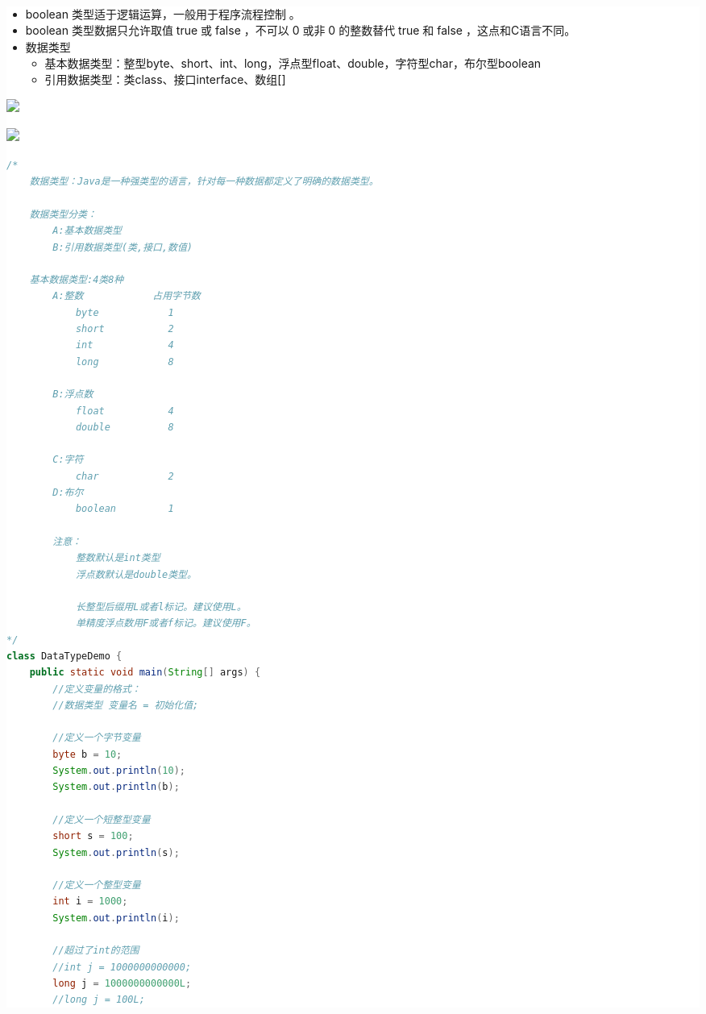
- boolean 类型适于逻辑运算，一般用于程序流程控制 。
- boolean 类型数据只允许取值 true 或 false ，不可以 0 或非 0 的整数替代 true 和 false ，这点和C语言不同。
- 数据类型
  - 基本数据类型：整型byte、short、int、long，浮点型float、double，字符型char，布尔型boolean
  - 引用数据类型：类class、接口interface、数组[]

![](http://img.blog.csdn.net/20150915120725784)

![](http://img.blog.csdn.net/20150915120800513)

```Java
/*
	数据类型：Java是一种强类型的语言，针对每一种数据都定义了明确的数据类型。

	数据类型分类：
		A:基本数据类型
		B:引用数据类型(类,接口,数值)

	基本数据类型:4类8种
		A:整数			占用字节数
			byte			1
			short			2
			int				4
			long			8

		B:浮点数
			float 			4
			double 			8

		C:字符
			char			2
		D:布尔
			boolean			1

		注意：
			整数默认是int类型
			浮点数默认是double类型。

			长整型后缀用L或者l标记。建议使用L。
			单精度浮点数用F或者f标记。建议使用F。
*/
class DataTypeDemo {
	public static void main(String[] args) {
		//定义变量的格式：
		//数据类型 变量名 = 初始化值;

		//定义一个字节变量
		byte b = 10;
		System.out.println(10);
		System.out.println(b);

		//定义一个短整型变量
		short s = 100;
		System.out.println(s);

		//定义一个整型变量
		int i = 1000;
		System.out.println(i);

		//超过了int的范围
		//int j = 1000000000000;
		long j = 1000000000000L;
		//long j = 100L;
```